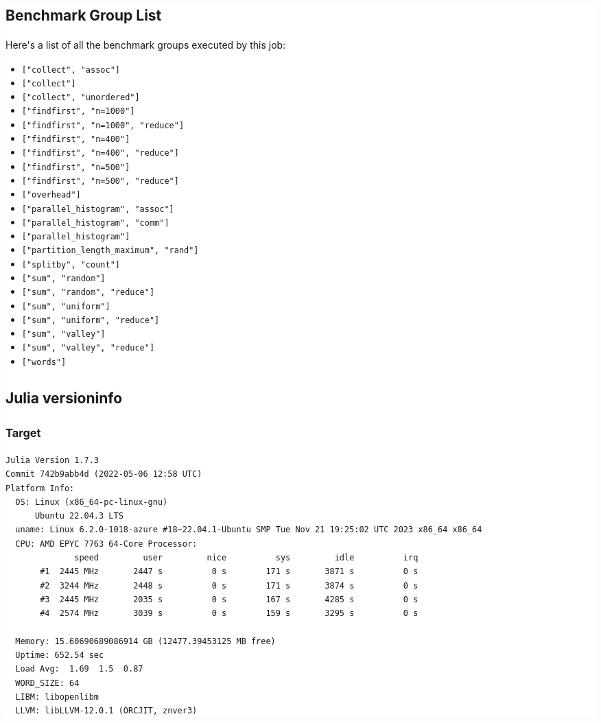 ## Benchmark Group List
Here's a list of all the benchmark groups executed by this job:

- `["collect", "assoc"]`
- `["collect"]`
- `["collect", "unordered"]`
- `["findfirst", "n=1000"]`
- `["findfirst", "n=1000", "reduce"]`
- `["findfirst", "n=400"]`
- `["findfirst", "n=400", "reduce"]`
- `["findfirst", "n=500"]`
- `["findfirst", "n=500", "reduce"]`
- `["overhead"]`
- `["parallel_histogram", "assoc"]`
- `["parallel_histogram", "comm"]`
- `["parallel_histogram"]`
- `["partition_length_maximum", "rand"]`
- `["splitby", "count"]`
- `["sum", "random"]`
- `["sum", "random", "reduce"]`
- `["sum", "uniform"]`
- `["sum", "uniform", "reduce"]`
- `["sum", "valley"]`
- `["sum", "valley", "reduce"]`
- `["words"]`

## Julia versioninfo

### Target
```
Julia Version 1.7.3
Commit 742b9abb4d (2022-05-06 12:58 UTC)
Platform Info:
  OS: Linux (x86_64-pc-linux-gnu)
      Ubuntu 22.04.3 LTS
  uname: Linux 6.2.0-1018-azure #18~22.04.1-Ubuntu SMP Tue Nov 21 19:25:02 UTC 2023 x86_64 x86_64
  CPU: AMD EPYC 7763 64-Core Processor: 
              speed         user         nice          sys         idle          irq
       #1  2445 MHz       2447 s          0 s        171 s       3871 s          0 s
       #2  3244 MHz       2448 s          0 s        171 s       3874 s          0 s
       #3  2445 MHz       2035 s          0 s        167 s       4285 s          0 s
       #4  2574 MHz       3039 s          0 s        159 s       3295 s          0 s
       
  Memory: 15.60690689086914 GB (12477.39453125 MB free)
  Uptime: 652.54 sec
  Load Avg:  1.69  1.5  0.87
  WORD_SIZE: 64
  LIBM: libopenlibm
  LLVM: libLLVM-12.0.1 (ORCJIT, znver3)
```
